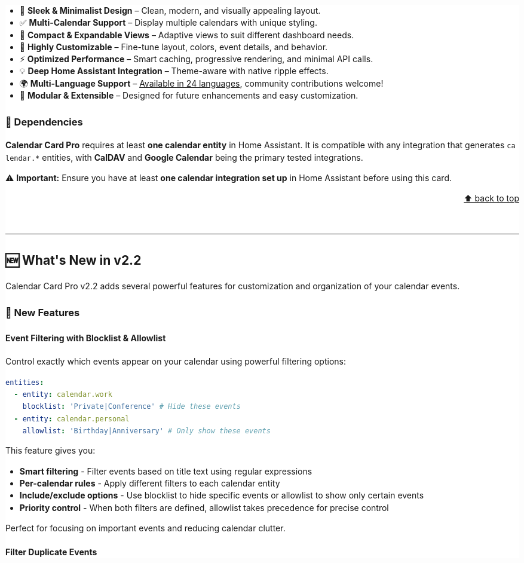 - 🎨 **Sleek & Minimalist Design** – Clean, modern, and visually appealing layout.
- ✅ **Multi-Calendar Support** – Display multiple calendars with unique styling.
- 📅 **Compact & Expandable Views** – Adaptive views to suit different dashboard needs.
- 🔧 **Highly Customizable** – Fine-tune layout, colors, event details, and behavior.
- ⚡ **Optimized Performance** – Smart caching, progressive rendering, and minimal API calls.
- 💡 **Deep Home Assistant Integration** – Theme-aware with native ripple effects.
- 🌍 **Multi-Language Support** – [Available in 24 languages](#-adding-translations), community contributions welcome!
- 🧩 **Modular & Extensible** – Designed for future enhancements and easy customization.

### 🔗 Dependencies

**Calendar Card Pro** requires at least **one calendar entity** in Home Assistant. It is compatible with any integration that generates `calendar.*` entities, with **CalDAV** and **Google Calendar** being the primary tested integrations.

⚠️ **Important:** Ensure you have at least **one calendar integration set up** in Home Assistant before using this card.

<p align="right"><a href="#top">⬆️ back to top</a></p>

<p>&nbsp;</p>

---

## 🆕 What's New in v2.2

Calendar Card Pro v2.2 adds several powerful features for customization and organization of your calendar events.

### 🎉 New Features

#### Event Filtering with Blocklist & Allowlist

Control exactly which events appear on your calendar using powerful filtering options:

```yaml
entities:
  - entity: calendar.work
    blocklist: 'Private|Conference' # Hide these events
  - entity: calendar.personal
    allowlist: 'Birthday|Anniversary' # Only show these events
```

This feature gives you:

- **Smart filtering** - Filter events based on title text using regular expressions
- **Per-calendar rules** - Apply different filters to each calendar entity
- **Include/exclude options** - Use blocklist to hide specific events or allowlist to show only certain events
- **Priority control** - When both filters are defined, allowlist takes precedence for precise control

Perfect for focusing on important events and reducing calendar clutter.

#### Filter Duplicate Events
